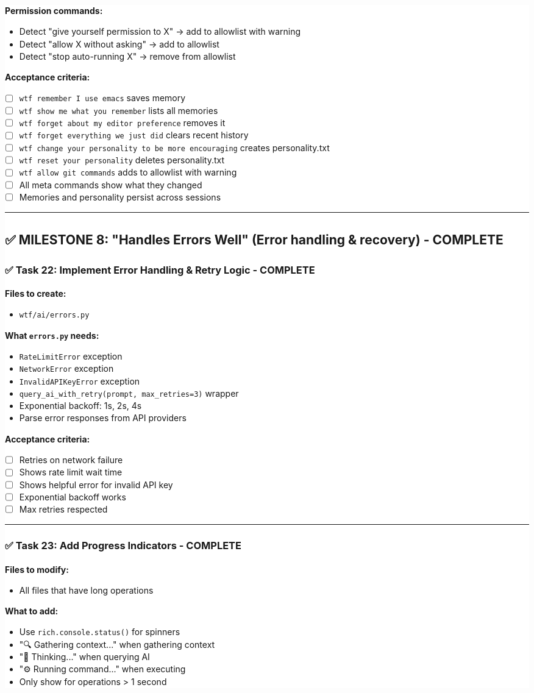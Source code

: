 **Permission commands:**
- Detect "give yourself permission to X" → add to allowlist with warning
- Detect "allow X without asking" → add to allowlist
- Detect "stop auto-running X" → remove from allowlist

**Acceptance criteria:**
- [ ] `wtf remember I use emacs` saves memory
- [ ] `wtf show me what you remember` lists all memories
- [ ] `wtf forget about my editor preference` removes it
- [ ] `wtf forget everything we just did` clears recent history
- [ ] `wtf change your personality to be more encouraging` creates personality.txt
- [ ] `wtf reset your personality` deletes personality.txt
- [ ] `wtf allow git commands` adds to allowlist with warning
- [ ] All meta commands show what they changed
- [ ] Memories and personality persist across sessions

---

## ✅ MILESTONE 8: "Handles Errors Well" (Error handling & recovery) - COMPLETE

### ✅ Task 22: Implement Error Handling & Retry Logic - COMPLETE
**Files to create:**
- `wtf/ai/errors.py`

**What `errors.py` needs:**
- `RateLimitError` exception
- `NetworkError` exception
- `InvalidAPIKeyError` exception
- `query_ai_with_retry(prompt, max_retries=3)` wrapper
- Exponential backoff: 1s, 2s, 4s
- Parse error responses from API providers

**Acceptance criteria:**
- [ ] Retries on network failure
- [ ] Shows rate limit wait time
- [ ] Shows helpful error for invalid API key
- [ ] Exponential backoff works
- [ ] Max retries respected

---

### ✅ Task 23: Add Progress Indicators - COMPLETE
**Files to modify:**
- All files that have long operations

**What to add:**
- Use `rich.console.status()` for spinners
- "🔍 Gathering context..." when gathering context
- "🤖 Thinking..." when querying AI
- "⚙️ Running command..." when executing
- Only show for operations > 1 second
